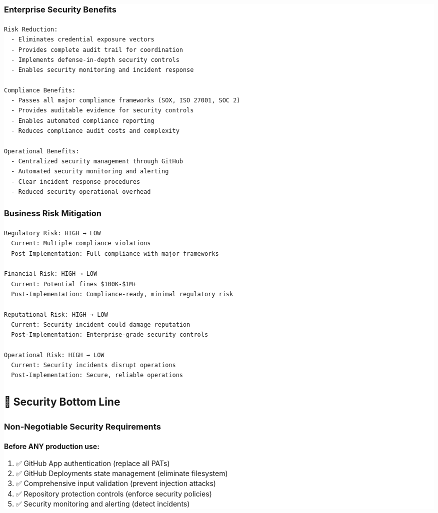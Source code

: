 ### Enterprise Security Benefits
```
Risk Reduction:
  - Eliminates credential exposure vectors
  - Provides complete audit trail for coordination
  - Implements defense-in-depth security controls
  - Enables security monitoring and incident response

Compliance Benefits:
  - Passes all major compliance frameworks (SOX, ISO 27001, SOC 2)
  - Provides auditable evidence for security controls
  - Enables automated compliance reporting
  - Reduces compliance audit costs and complexity

Operational Benefits:
  - Centralized security management through GitHub
  - Automated security monitoring and alerting
  - Clear incident response procedures
  - Reduced security operational overhead
```

### Business Risk Mitigation
```
Regulatory Risk: HIGH → LOW
  Current: Multiple compliance violations
  Post-Implementation: Full compliance with major frameworks

Financial Risk: HIGH → LOW
  Current: Potential fines $100K-$1M+
  Post-Implementation: Compliance-ready, minimal regulatory risk

Reputational Risk: HIGH → LOW
  Current: Security incident could damage reputation
  Post-Implementation: Enterprise-grade security controls

Operational Risk: HIGH → LOW
  Current: Security incidents disrupt operations
  Post-Implementation: Secure, reliable operations
```

## 🎪 Security Bottom Line

### Non-Negotiable Security Requirements

**Before ANY production use:**
1. ✅ GitHub App authentication (replace all PATs)
2. ✅ GitHub Deployments state management (eliminate filesystem)
3. ✅ Comprehensive input validation (prevent injection attacks)
4. ✅ Repository protection controls (enforce security policies)
5. ✅ Security monitoring and alerting (detect incidents)
